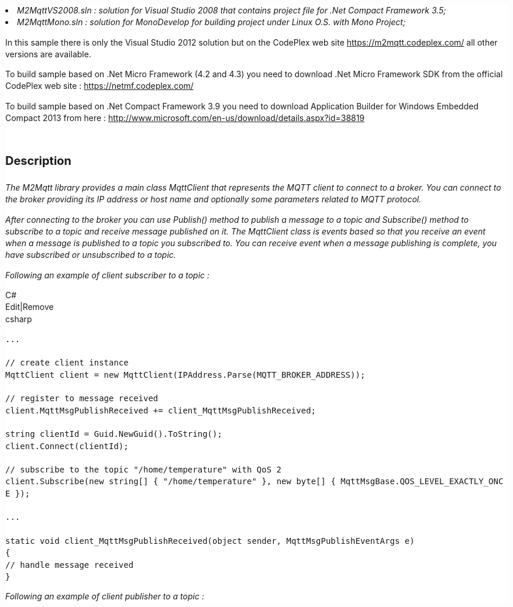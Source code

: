 </li><li><em><em><em>M2MqttVS2008.sln :&nbsp;<em>solution for Visual Studio 2008&nbsp;<em>that contains project file for .Net Compact Framework 3.5;</em></em></em></em></em>
</li><li><em><em><em><em><em>M2MqttMono.sln :&nbsp;<em><em><em><em>solution for MonoDevelop for building project under Linux O.S. with Mono Project;</em></em></em></em></em></em></em></em></em>
</li></ul>
<p>In this sample there is only the Visual Studio 2012 solution but on the CodePlex web site&nbsp;<a href="https://m2mqtt.codeplex.com/">https://m2mqtt.codeplex.com/</a>&nbsp;all other versions are available.</p>
<p>To build sample based on .Net Micro Framework (4.2 and 4.3) you need to download .Net Micro Framework SDK from the official CodePlex web site :&nbsp;<a href="https://netmf.codeplex.com/">https://netmf.codeplex.com/</a></p>
<p>To build sample based on .Net Compact Framework 3.9 you need to download Application Builder for Windows Embedded Compact 2013 from here :&nbsp;<a href="http://www.microsoft.com/en-us/download/details.aspx?id=38819">http://www.microsoft.com/en-us/download/details.aspx?id=38819</a></p>
<h1><span style="font-size:20px; font-weight:bold">Description</span></h1>
<p><em>The M2Mqtt library provides a main class MqttClient that represents the MQTT client to connect to a broker. You can connect to the broker providing its IP address or host name and optionally some parameters related to MQTT protocol.</em></p>
<p><em>After connecting to the broker you can use Publish() method to publish a message to a topic and Subscribe() method to subscribe to a topic and receive message published on it. The
<em>MqttClient class is events based so that you receive an event when a message is published to a topic you subscribed to. You can receive event when a message publishing is complete, you have subscribed or unsubscribed to a topic.</em></em></p>
<p><em>Following an example of client subscriber to a topic :</em></p>
<div class="scriptcode">
<div class="pluginEditHolder" pluginCommand="mceScriptCode">
<div class="title"><span>C#</span></div>
<div class="pluginLinkHolder"><span class="pluginEditHolderLink">Edit</span>|<span class="pluginRemoveHolderLink">Remove</span></div>
<span class="hidden">csharp</span>

<div class="preview">
<pre class="csharp">...&nbsp;
&nbsp;
<span class="cs__com">//&nbsp;create&nbsp;client&nbsp;instance</span>&nbsp;
MqttClient&nbsp;client&nbsp;=&nbsp;<span class="cs__keyword">new</span>&nbsp;MqttClient(IPAddress.Parse(MQTT_BROKER_ADDRESS));&nbsp;
&nbsp;
<span class="cs__com">//&nbsp;register&nbsp;to&nbsp;message&nbsp;received</span>&nbsp;
client.MqttMsgPublishReceived&nbsp;&#43;=&nbsp;client_MqttMsgPublishReceived;&nbsp;
&nbsp;
<span class="cs__keyword">string</span>&nbsp;clientId&nbsp;=&nbsp;Guid.NewGuid().ToString();&nbsp;
client.Connect(clientId);&nbsp;
&nbsp;
<span class="cs__com">//&nbsp;subscribe&nbsp;to&nbsp;the&nbsp;topic&nbsp;&quot;/home/temperature&quot;&nbsp;with&nbsp;QoS&nbsp;2</span>&nbsp;
client.Subscribe(<span class="cs__keyword">new</span>&nbsp;<span class="cs__keyword">string</span>[]&nbsp;{&nbsp;<span class="cs__string">&quot;/home/temperature&quot;</span>&nbsp;},&nbsp;<span class="cs__keyword">new</span>&nbsp;<span class="cs__keyword">byte</span>[]&nbsp;{&nbsp;MqttMsgBase.QOS_LEVEL_EXACTLY_ONCE&nbsp;});&nbsp;
&nbsp;
...&nbsp;
&nbsp;
<span class="cs__keyword">static</span>&nbsp;<span class="cs__keyword">void</span>&nbsp;client_MqttMsgPublishReceived(<span class="cs__keyword">object</span>&nbsp;sender,&nbsp;MqttMsgPublishEventArgs&nbsp;e)&nbsp;
{&nbsp;
<span class="cs__com">//&nbsp;handle&nbsp;message&nbsp;received</span>&nbsp;
}&nbsp;
</pre>
</div>
</div>
</div>
<p><em>Following an example of client publisher to a topic :</em><em>&nbsp;</em></p>